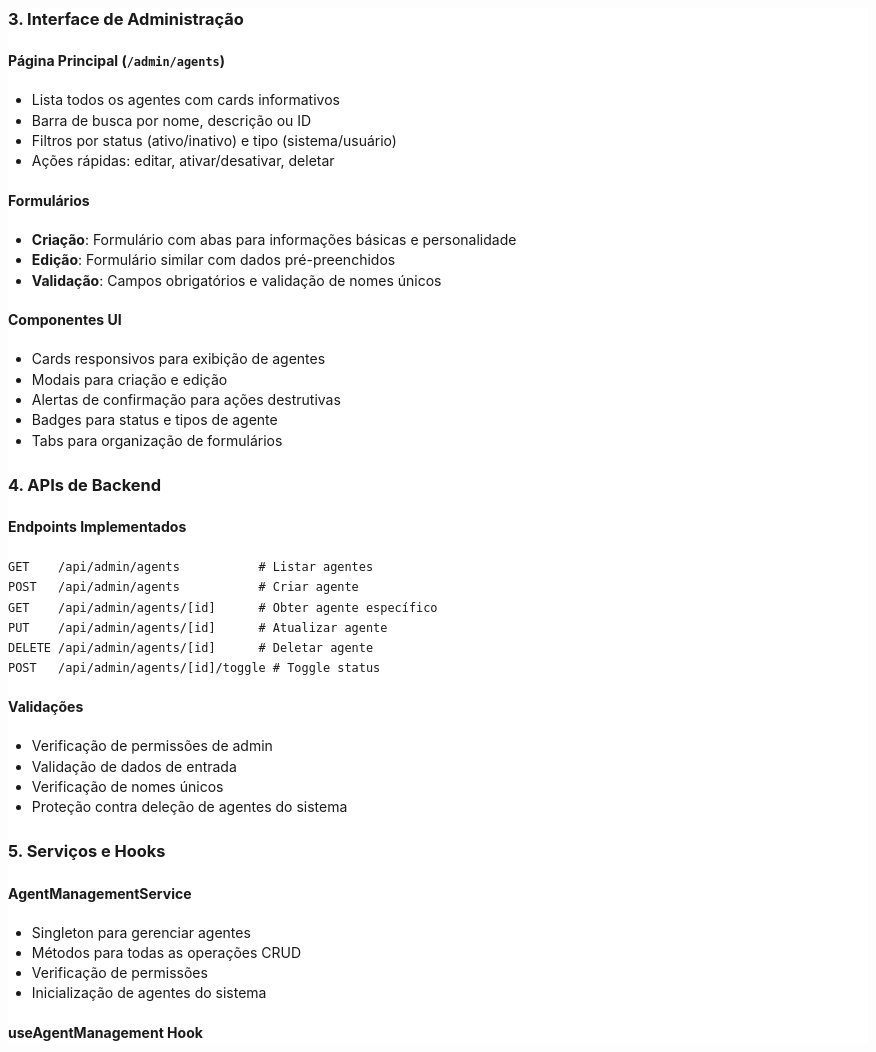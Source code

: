 ### 3. Interface de Administração

#### Página Principal (`/admin/agents`)

- Lista todos os agentes com cards informativos
- Barra de busca por nome, descrição ou ID
- Filtros por status (ativo/inativo) e tipo (sistema/usuário)
- Ações rápidas: editar, ativar/desativar, deletar

#### Formulários

- **Criação**: Formulário com abas para informações básicas e personalidade
- **Edição**: Formulário similar com dados pré-preenchidos
- **Validação**: Campos obrigatórios e validação de nomes únicos

#### Componentes UI

- Cards responsivos para exibição de agentes
- Modais para criação e edição
- Alertas de confirmação para ações destrutivas
- Badges para status e tipos de agente
- Tabs para organização de formulários

### 4. APIs de Backend

#### Endpoints Implementados

```
GET    /api/admin/agents           # Listar agentes
POST   /api/admin/agents           # Criar agente
GET    /api/admin/agents/[id]      # Obter agente específico
PUT    /api/admin/agents/[id]      # Atualizar agente
DELETE /api/admin/agents/[id]      # Deletar agente
POST   /api/admin/agents/[id]/toggle # Toggle status
```

#### Validações

- Verificação de permissões de admin
- Validação de dados de entrada
- Verificação de nomes únicos
- Proteção contra deleção de agentes do sistema

### 5. Serviços e Hooks

#### AgentManagementService

- Singleton para gerenciar agentes
- Métodos para todas as operações CRUD
- Verificação de permissões
- Inicialização de agentes do sistema

#### useAgentManagement Hook
